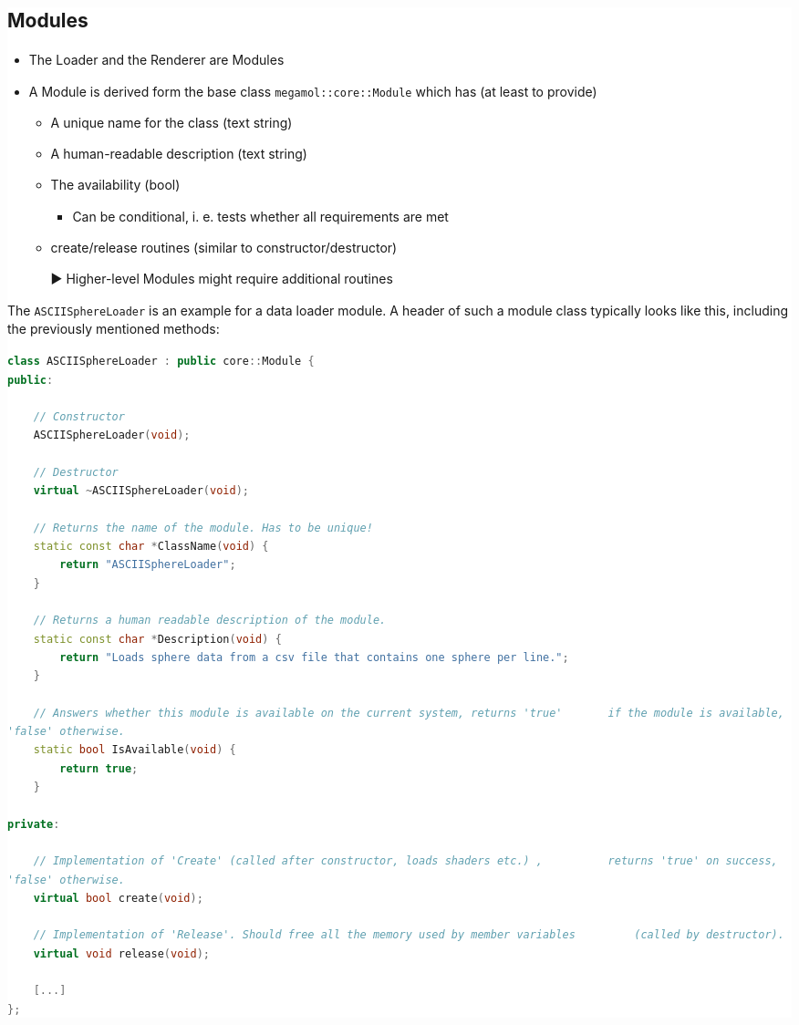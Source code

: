 
## Modules

* The Loader and the Renderer are Modules

* A Module is derived form the base class ``megamol::core::Module`` which has (at least to provide)

  * A unique name for the class (text string)

  * A human-readable description (text string)

  * The availability (bool)

    * Can be conditional, i. e. tests whether all requirements are met

  * create/release routines (similar to constructor/destructor)

    :arrow_forward: Higher-level Modules might require additional routines

The ``ASCIISphereLoader`` is an example for a data loader module. A header of such a module class typically looks like this, including the previously mentioned methods:

```cpp
class ASCIISphereLoader : public core::Module {
public:

    // Constructor
    ASCIISphereLoader(void);

    // Destructor
    virtual ~ASCIISphereLoader(void);

    // Returns the name of the module. Has to be unique!
    static const char *ClassName(void) {
        return "ASCIISphereLoader";
    }

    // Returns a human readable description of the module.
    static const char *Description(void) {
        return "Loads sphere data from a csv file that contains one sphere per line.";
    }

    // Answers whether this module is available on the current system, returns 'true' 		if the module is available, 'false' otherwise.
    static bool IsAvailable(void) {
        return true;
    }

private:

    // Implementation of 'Create' (called after constructor, loads shaders etc.) ‚ 			returns 'true' on success, 'false' otherwise.
    virtual bool create(void);

    // Implementation of 'Release'. Should free all the memory used by member variables 		(called by destructor).
    virtual void release(void);

    [...]
};
```
